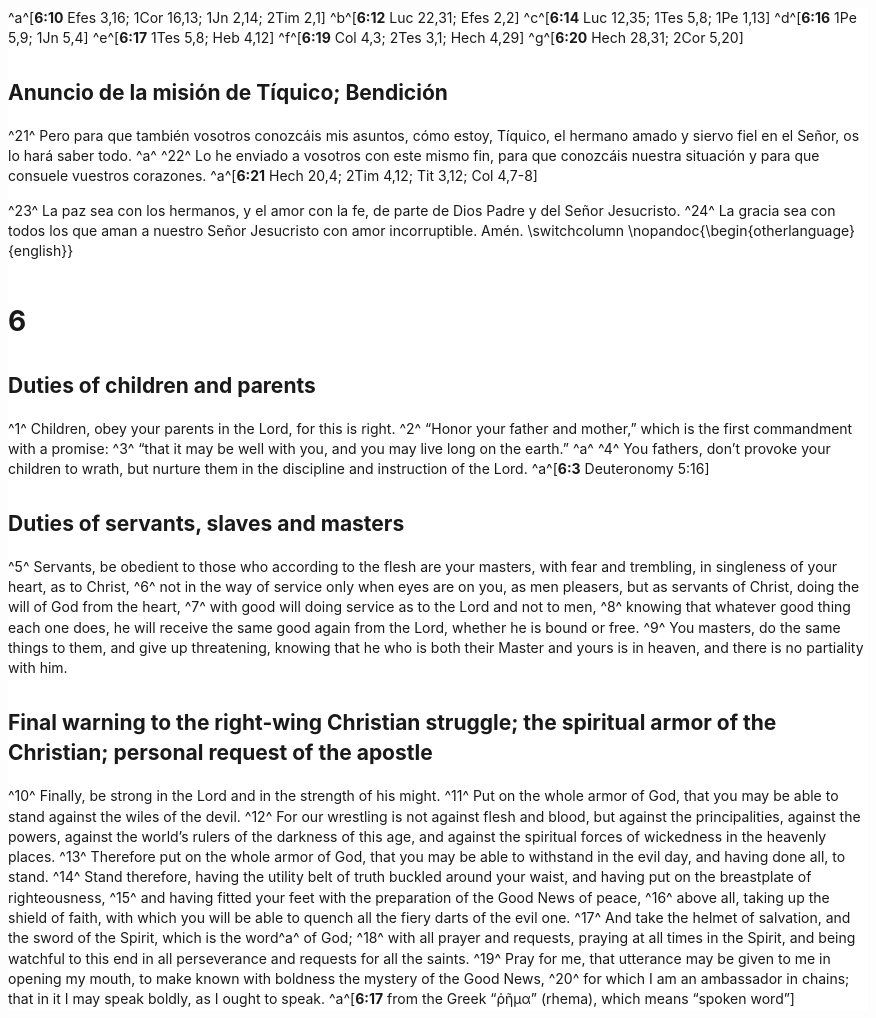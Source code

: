 ^a^[**6:10** Efes 3,16; 1Cor 16,13; 1Jn 2,14; 2Tim 2,1] ^b^[**6:12** Luc 22,31; Efes 2,2] ^c^[**6:14** Luc 12,35; 1Tes 5,8; 1Pe 1,13] ^d^[**6:16** 1Pe 5,9; 1Jn 5,4] ^e^[**6:17** 1Tes 5,8; Heb 4,12] ^f^[**6:19** Col 4,3; 2Tes 3,1; Hech 4,29] ^g^[**6:20** Hech 28,31; 2Cor 5,20]

## Anuncio de la misión de Tíquico; Bendición
^21^ Pero para que también vosotros conozcáis mis asuntos, cómo estoy, Tíquico, el hermano amado y siervo fiel en el Señor, os lo hará saber todo. ^a^ ^22^ Lo he enviado a vosotros con este mismo fin, para que conozcáis nuestra situación y para que consuele vuestros corazones.
^a^[**6:21** Hech 20,4; 2Tim 4,12; Tit 3,12; Col 4,7-8]

^23^ La paz sea con los hermanos, y el amor con la fe, de parte de Dios Padre y del Señor Jesucristo. ^24^ La gracia sea con todos los que aman a nuestro Señor Jesucristo con amor incorruptible. Amén.
\switchcolumn
\nopandoc{\begin{otherlanguage}{english}}

# 6
## Duties of children and parents
^1^ Children, obey your parents in the Lord, for this is right. ^2^ “Honor your father and mother,” which is the first commandment with a promise: ^3^ “that it may be well with you, and you may live long on the earth.” ^a^ ^4^ You fathers, don’t provoke your children to wrath, but nurture them in the discipline and instruction of the Lord.
^a^[**6:3** Deuteronomy 5:16]

## Duties of servants, slaves and masters
^5^ Servants, be obedient to those who according to the flesh are your masters, with fear and trembling, in singleness of your heart, as to Christ, ^6^ not in the way of service only when eyes are on you, as men pleasers, but as servants of Christ, doing the will of God from the heart, ^7^ with good will doing service as to the Lord and not to men, ^8^ knowing that whatever good thing each one does, he will receive the same good again from the Lord, whether he is bound or free. ^9^ You masters, do the same things to them, and give up threatening, knowing that he who is both their Master and yours is in heaven, and there is no partiality with him.

## Final warning to the right-wing Christian struggle; the spiritual armor of the Christian; personal request of the apostle
^10^ Finally, be strong in the Lord and in the strength of his might. ^11^ Put on the whole armor of God, that you may be able to stand against the wiles of the devil. ^12^ For our wrestling is not against flesh and blood, but against the principalities, against the powers, against the world’s rulers of the darkness of this age, and against the spiritual forces of wickedness in the heavenly places. ^13^ Therefore put on the whole armor of God, that you may be able to withstand in the evil day, and having done all, to stand. ^14^ Stand therefore, having the utility belt of truth buckled around your waist, and having put on the breastplate of righteousness, ^15^ and having fitted your feet with the preparation of the Good News of peace, ^16^ above all, taking up the shield of faith, with which you will be able to quench all the fiery darts of the evil one. ^17^ And take the helmet of salvation, and the sword of the Spirit, which is the word^a^ of God; ^18^ with all prayer and requests, praying at all times in the Spirit, and being watchful to this end in all perseverance and requests for all the saints. ^19^ Pray for me, that utterance may be given to me in opening my mouth, to make known with boldness the mystery of the Good News, ^20^ for which I am an ambassador in chains; that in it I may speak boldly, as I ought to speak.
^a^[**6:17** from the Greek “ῥῆμα” (rhema), which means “spoken word”]
